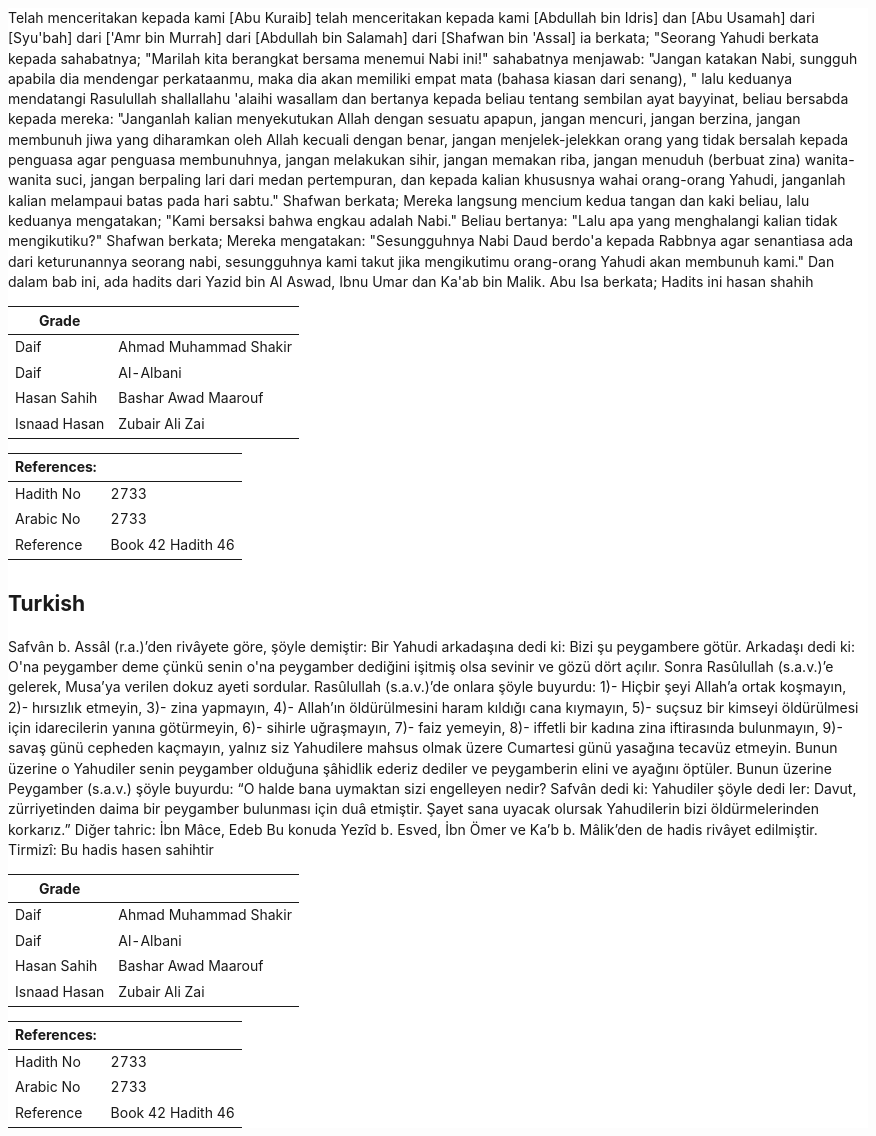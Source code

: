 <div dir="ltr" lang="id" style={{fontSize:'larger',backgroundColor:'#f8f9fa',padding:20}}>
Telah menceritakan kepada kami [Abu Kuraib] telah menceritakan kepada kami [Abdullah bin Idris] dan [Abu Usamah] dari [Syu'bah] dari ['Amr bin Murrah] dari [Abdullah bin Salamah] dari [Shafwan bin 'Assal] ia berkata; "Seorang Yahudi berkata kepada sahabatnya; "Marilah kita berangkat bersama menemui Nabi ini!" sahabatnya menjawab: "Jangan katakan Nabi, sungguh apabila dia mendengar perkataanmu, maka dia akan memiliki empat mata (bahasa kiasan dari senang), " lalu keduanya mendatangi Rasulullah shallallahu 'alaihi wasallam dan bertanya kepada beliau tentang sembilan ayat bayyinat, beliau bersabda kepada mereka: "Janganlah kalian menyekutukan Allah dengan sesuatu apapun, jangan mencuri, jangan berzina, jangan membunuh jiwa yang diharamkan oleh Allah kecuali dengan benar, jangan menjelek-jelekkan orang yang tidak bersalah kepada penguasa agar penguasa membunuhnya, jangan melakukan sihir, jangan memakan riba, jangan menuduh (berbuat zina) wanita-wanita suci, jangan berpaling lari dari medan pertempuran, dan kepada kalian khususnya wahai orang-orang Yahudi, janganlah kalian melampaui batas pada hari sabtu." Shafwan berkata; Mereka langsung mencium kedua tangan dan kaki beliau, lalu keduanya mengatakan; "Kami bersaksi bahwa engkau adalah Nabi." Beliau bertanya: "Lalu apa yang menghalangi kalian tidak mengikutiku?" Shafwan berkata; Mereka mengatakan: "Sesungguhnya Nabi Daud berdo'a kepada Rabbnya agar senantiasa ada dari keturunannya seorang nabi, sesungguhnya kami takut jika mengikutimu orang-orang Yahudi akan membunuh kami." Dan dalam bab ini, ada hadits dari Yazid bin Al Aswad, Ibnu Umar dan Ka'ab bin Malik. Abu Isa berkata; Hadits ini hasan shahih
</div>
<div style={{backgroundColor:'#f8f9fa',padding:20, marginBottom: 10}}><table> <thead> <tr> <th>Grade</th> <th></th> </tr> </thead> <tbody> <tr><td>Daif</td><td>Ahmad Muhammad Shakir</td></tr><tr><td>Daif</td><td>Al-Albani</td></tr><tr><td>Hasan Sahih</td><td>Bashar Awad Maarouf</td></tr><tr><td>Isnaad Hasan</td><td>Zubair Ali Zai</td></tr></tbody></table><table> <thead> <tr> <th>References:</th> <th></th> </tr> </thead> <tbody><tr><td>Hadith No</td><td>2733</td></tr><tr><td>Arabic No</td><td>2733</td></tr><tr><td>Reference</td><td>Book 42 Hadith 46</td></tr></tbody></table></div>

## Turkish


<div dir="ltr" lang="tr" style={{fontSize:'larger',backgroundColor:'#f8f9fa',padding:20}}>
Safvân b. Assâl (r.a.)’den rivâyete göre, şöyle demiştir: Bir Yahudi arkadaşına dedi ki: Bizi şu peygambere götür. Arkadaşı dedi ki: O'na peygamber deme çünkü senin o'na peygamber dediğini işitmiş olsa sevinir ve gözü dört açılır. Sonra Rasûlullah (s.a.v.)’e gelerek, Musa’ya verilen dokuz ayeti sordular. Rasûlullah (s.a.v.)’de onlara şöyle buyurdu: 1)- Hiçbir şeyi Allah’a ortak koşmayın, 2)- hırsızlık etmeyin, 3)- zina yapmayın, 4)- Allah’ın öldürülmesini haram kıldığı cana kıymayın, 5)- suçsuz bir kimseyi öldürülmesi için idarecilerin yanına götürmeyin, 6)- sihirle uğraşmayın, 7)- faiz yemeyin, 8)- iffetli bir kadına zina iftirasında bulunmayın, 9)- savaş günü cepheden kaçmayın, yalnız siz Yahudilere mahsus olmak üzere Cumartesi günü yasağına tecavüz etmeyin. Bunun üzerine o Yahudiler senin peygamber olduğuna şâhidlik ederiz dediler ve peygamberin elini ve ayağını öptüler. Bunun üzerine Peygamber (s.a.v.) şöyle buyurdu: “O halde bana uymaktan sizi engelleyen nedir? Safvân dedi ki: Yahudiler şöyle dedi ler: Davut, zürriyetinden daima bir peygamber bulunması için duâ etmiştir. Şayet sana uyacak olursak Yahudilerin bizi öldürmelerinden korkarız.” Diğer tahric: İbn Mâce, Edeb Bu konuda Yezîd b. Esved, İbn Ömer ve Ka’b b. Mâlik’den de hadis rivâyet edilmiştir. Tirmizî: Bu hadis hasen sahihtir
</div>
<div style={{backgroundColor:'#f8f9fa',padding:20, marginBottom: 10}}><table> <thead> <tr> <th>Grade</th> <th></th> </tr> </thead> <tbody> <tr><td>Daif</td><td>Ahmad Muhammad Shakir</td></tr><tr><td>Daif</td><td>Al-Albani</td></tr><tr><td>Hasan Sahih</td><td>Bashar Awad Maarouf</td></tr><tr><td>Isnaad Hasan</td><td>Zubair Ali Zai</td></tr></tbody></table><table> <thead> <tr> <th>References:</th> <th></th> </tr> </thead> <tbody><tr><td>Hadith No</td><td>2733</td></tr><tr><td>Arabic No</td><td>2733</td></tr><tr><td>Reference</td><td>Book 42 Hadith 46</td></tr></tbody></table></div>
